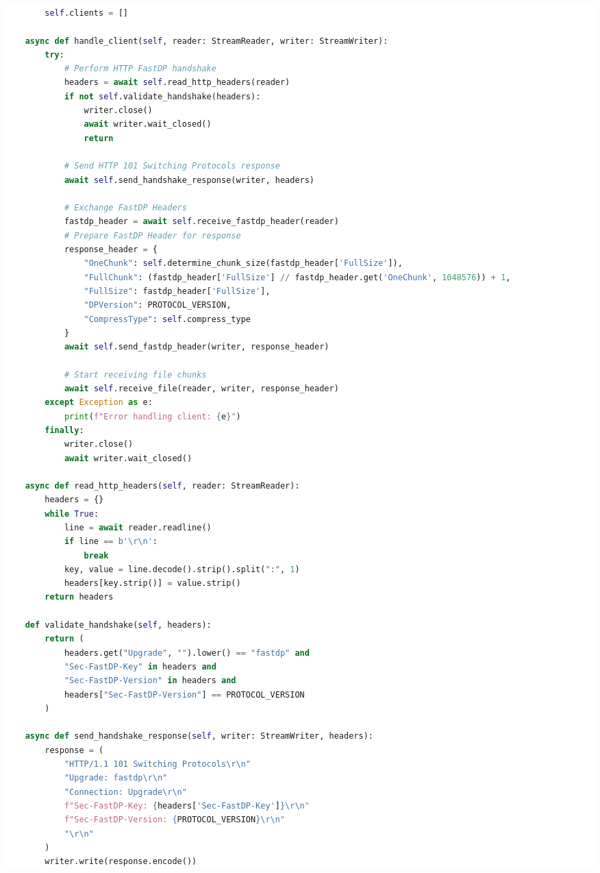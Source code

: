 ```python
        self.clients = []

    async def handle_client(self, reader: StreamReader, writer: StreamWriter):
        try:
            # Perform HTTP FastDP handshake
            headers = await self.read_http_headers(reader)
            if not self.validate_handshake(headers):
                writer.close()
                await writer.wait_closed()
                return

            # Send HTTP 101 Switching Protocols response
            await self.send_handshake_response(writer, headers)

            # Exchange FastDP Headers
            fastdp_header = await self.receive_fastdp_header(reader)
            # Prepare FastDP Header for response
            response_header = {
                "OneChunk": self.determine_chunk_size(fastdp_header['FullSize']),
                "FullChunk": (fastdp_header['FullSize'] // fastdp_header.get('OneChunk', 1048576)) + 1,
                "FullSize": fastdp_header['FullSize'],
                "DPVersion": PROTOCOL_VERSION,
                "CompressType": self.compress_type
            }
            await self.send_fastdp_header(writer, response_header)

            # Start receiving file chunks
            await self.receive_file(reader, writer, response_header)
        except Exception as e:
            print(f"Error handling client: {e}")
        finally:
            writer.close()
            await writer.wait_closed()

    async def read_http_headers(self, reader: StreamReader):
        headers = {}
        while True:
            line = await reader.readline()
            if line == b'\r\n':
                break
            key, value = line.decode().strip().split(":", 1)
            headers[key.strip()] = value.strip()
        return headers

    def validate_handshake(self, headers):
        return (
            headers.get("Upgrade", "").lower() == "fastdp" and
            "Sec-FastDP-Key" in headers and
            "Sec-FastDP-Version" in headers and
            headers["Sec-FastDP-Version"] == PROTOCOL_VERSION
        )

    async def send_handshake_response(self, writer: StreamWriter, headers):
        response = (
            "HTTP/1.1 101 Switching Protocols\r\n"
            "Upgrade: fastdp\r\n"
            "Connection: Upgrade\r\n"
            f"Sec-FastDP-Key: {headers['Sec-FastDP-Key']}\r\n"
            f"Sec-FastDP-Version: {PROTOCOL_VERSION}\r\n"
            "\r\n"
        )
        writer.write(response.encode())
```